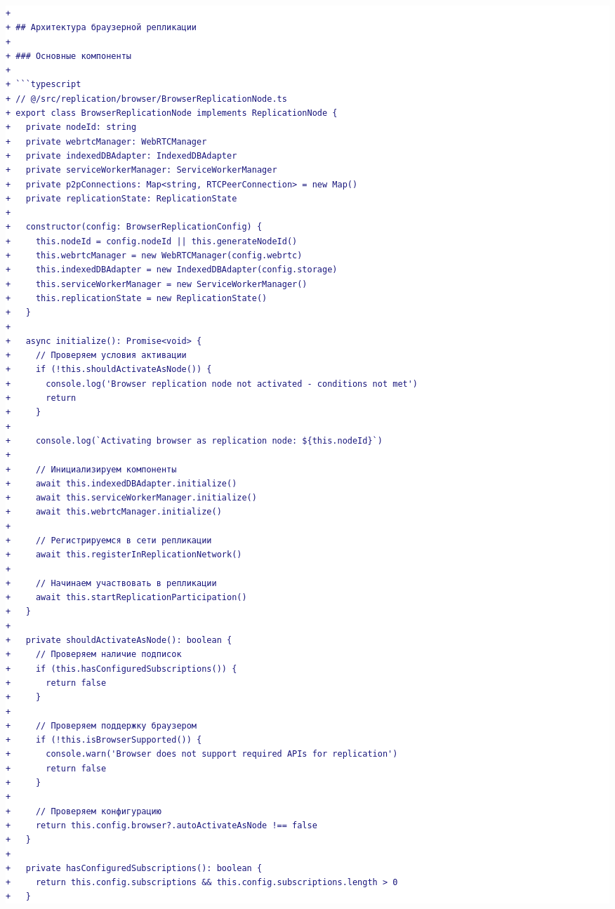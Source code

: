 ```diff
+ 
+ ## Архитектура браузерной репликации
+ 
+ ### Основные компоненты
+ 
+ ```typescript
+ // @/src/replication/browser/BrowserReplicationNode.ts
+ export class BrowserReplicationNode implements ReplicationNode {
+   private nodeId: string
+   private webrtcManager: WebRTCManager
+   private indexedDBAdapter: IndexedDBAdapter
+   private serviceWorkerManager: ServiceWorkerManager
+   private p2pConnections: Map<string, RTCPeerConnection> = new Map()
+   private replicationState: ReplicationState
+ 
+   constructor(config: BrowserReplicationConfig) {
+     this.nodeId = config.nodeId || this.generateNodeId()
+     this.webrtcManager = new WebRTCManager(config.webrtc)
+     this.indexedDBAdapter = new IndexedDBAdapter(config.storage)
+     this.serviceWorkerManager = new ServiceWorkerManager()
+     this.replicationState = new ReplicationState()
+   }
+ 
+   async initialize(): Promise<void> {
+     // Проверяем условия активации
+     if (!this.shouldActivateAsNode()) {
+       console.log('Browser replication node not activated - conditions not met')
+       return
+     }
+ 
+     console.log(`Activating browser as replication node: ${this.nodeId}`)
+ 
+     // Инициализируем компоненты
+     await this.indexedDBAdapter.initialize()
+     await this.serviceWorkerManager.initialize()
+     await this.webrtcManager.initialize()
+ 
+     // Регистрируемся в сети репликации
+     await this.registerInReplicationNetwork()
+ 
+     // Начинаем участвовать в репликации
+     await this.startReplicationParticipation()
+   }
+ 
+   private shouldActivateAsNode(): boolean {
+     // Проверяем наличие подписок
+     if (this.hasConfiguredSubscriptions()) {
+       return false
+     }
+ 
+     // Проверяем поддержку браузером
+     if (!this.isBrowserSupported()) {
+       console.warn('Browser does not support required APIs for replication')
+       return false
+     }
+ 
+     // Проверяем конфигурацию
+     return this.config.browser?.autoActivateAsNode !== false
+   }
+ 
+   private hasConfiguredSubscriptions(): boolean {
+     return this.config.subscriptions && this.config.subscriptions.length > 0
+   }
```